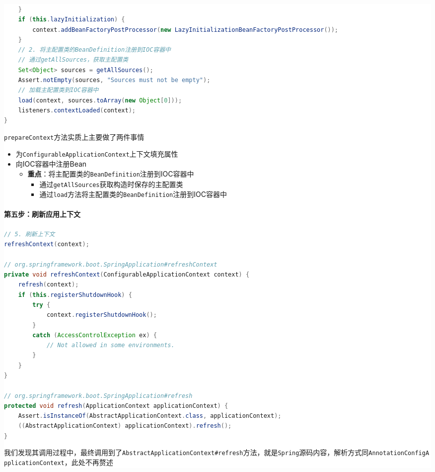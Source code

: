 ```java
    }
    if (this.lazyInitialization) {
        context.addBeanFactoryPostProcessor(new LazyInitializationBeanFactoryPostProcessor());
    }
    // 2. 将主配置类的BeanDefinition注册到IOC容器中
    // 通过getAllSources，获取主配置类
    Set<Object> sources = getAllSources();
    Assert.notEmpty(sources, "Sources must not be empty");
    // 加载主配置类到IOC容器中
    load(context, sources.toArray(new Object[0]));
    listeners.contextLoaded(context);
}
```



`prepareContext`方法实质上主要做了两件事情

- 为`ConfigurableApplicationContext`上下文填充属性
- 向IOC容器中注册Bean
  - **重点**：将主配置类的`BeanDefinition`注册到IOC容器中
    - 通过`getAllSources`获取构造时保存的主配置类
    - 通过`load`方法将主配置类的`BeanDefinition`注册到IOC容器中



#### 第五步：刷新应用上下文 

```java
// 5. 刷新上下文
refreshContext(context);

// org.springframework.boot.SpringApplication#refreshContext
private void refreshContext(ConfigurableApplicationContext context) {
    refresh(context);
    if (this.registerShutdownHook) {
        try {
            context.registerShutdownHook();
        }
        catch (AccessControlException ex) {
            // Not allowed in some environments.
        }
    }
}

// org.springframework.boot.SpringApplication#refresh
protected void refresh(ApplicationContext applicationContext) {
    Assert.isInstanceOf(AbstractApplicationContext.class, applicationContext);
    ((AbstractApplicationContext) applicationContext).refresh();
}
```

我们发现其调用过程中，最终调用到了`AbstractApplicationContext#refresh`方法，就是`Spring`源码内容，解析方式同`AnnotationConfigApplicationContext`，此处不再赘述
